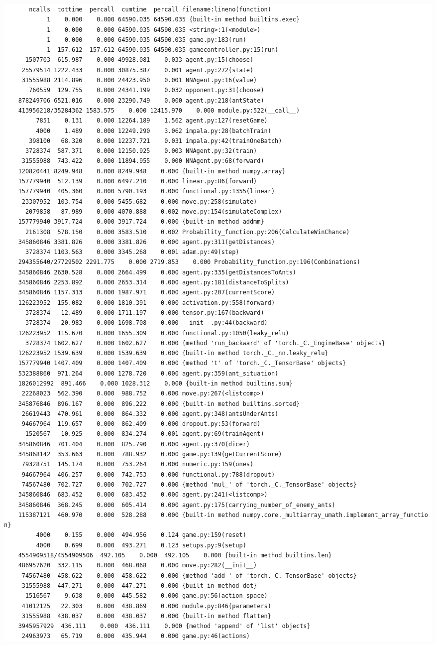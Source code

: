            ncalls  tottime  percall  cumtime  percall filename:lineno(function)
                1    0.000    0.000 64590.035 64590.035 {built-in method builtins.exec}
                1    0.000    0.000 64590.035 64590.035 <string>:1(<module>)
                1    0.000    0.000 64590.035 64590.035 game.py:183(run)
                1  157.612  157.612 64590.035 64590.035 gamecontroller.py:15(run)
          1507703  615.987    0.000 49928.081    0.033 agent.py:15(choose)
         25579514 1222.433    0.000 30875.387    0.001 agent.py:272(state)
         31555988 2114.896    0.000 24423.950    0.001 NNAgent.py:16(value)
           760559  129.755    0.000 24341.199    0.032 opponent.py:31(choose)
        878249706 6521.016    0.000 23290.749    0.000 agent.py:218(antState)
        413956218/35284362 1583.575    0.000 12415.970    0.000 module.py:522(__call__)
             7851    0.131    0.000 12264.189    1.562 agent.py:127(resetGame)
             4000    1.489    0.000 12249.290    3.062 impala.py:28(batchTrain)
           398100   68.320    0.000 12237.721    0.031 impala.py:42(trainOneBatch)
          3728374  587.371    0.000 12150.925    0.003 NNAgent.py:32(train)
         31555988  743.422    0.000 11894.955    0.000 NNAgent.py:68(forward)
        120820441 8249.948    0.000 8249.948    0.000 {built-in method numpy.array}
        157779940  512.139    0.000 6497.210    0.000 linear.py:86(forward)
        157779940  405.360    0.000 5790.193    0.000 functional.py:1355(linear)
         23307952  103.754    0.000 5455.682    0.000 move.py:258(simulate)
          2079858   87.989    0.000 4070.888    0.002 move.py:154(simulateComplex)
        157779940 3917.724    0.000 3917.724    0.000 {built-in method addmm}
          2161308  578.150    0.000 3583.510    0.002 Probability_function.py:206(CalculateWinChance)
        345860846 3381.826    0.000 3381.826    0.000 agent.py:311(getDistances)
          3728374 1103.563    0.000 3345.268    0.001 adam.py:49(step)
        294355640/27729502 2291.775    0.000 2719.853    0.000 Probability_function.py:196(Combinations)
        345860846 2630.528    0.000 2664.499    0.000 agent.py:335(getDistancesToAnts)
        345860846 2253.892    0.000 2653.314    0.000 agent.py:181(distanceToSplits)
        345860846 1157.313    0.000 1987.971    0.000 agent.py:207(currentScore)
        126223952  155.082    0.000 1810.391    0.000 activation.py:558(forward)
          3728374   12.489    0.000 1711.197    0.000 tensor.py:167(backward)
          3728374   20.983    0.000 1698.708    0.000 __init__.py:44(backward)
        126223952  115.670    0.000 1655.309    0.000 functional.py:1050(leaky_relu)
          3728374 1602.627    0.000 1602.627    0.000 {method 'run_backward' of 'torch._C._EngineBase' objects}
        126223952 1539.639    0.000 1539.639    0.000 {built-in method torch._C._nn.leaky_relu}
        157779940 1407.409    0.000 1407.409    0.000 {method 't' of 'torch._C._TensorBase' objects}
        532388860  971.264    0.000 1278.720    0.000 agent.py:359(ant_situation)
        1826012992  891.466    0.000 1028.312    0.000 {built-in method builtins.sum}
         22268023  562.390    0.000  988.752    0.000 move.py:267(<listcomp>)
        345876846  896.167    0.000  896.222    0.000 {built-in method builtins.sorted}
         26619443  470.961    0.000  864.332    0.000 agent.py:348(antsUnderAnts)
         94667964  119.657    0.000  862.409    0.000 dropout.py:53(forward)
          1520567   10.925    0.000  834.274    0.001 agent.py:69(trainAgent)
        345860846  701.404    0.000  825.790    0.000 agent.py:370(dicer)
        345868142  353.663    0.000  788.932    0.000 game.py:139(getCurrentScore)
         79328751  145.174    0.000  753.264    0.000 numeric.py:159(ones)
         94667964  406.257    0.000  742.753    0.000 functional.py:788(dropout)
         74567480  702.727    0.000  702.727    0.000 {method 'mul_' of 'torch._C._TensorBase' objects}
        345860846  683.452    0.000  683.452    0.000 agent.py:241(<listcomp>)
        345860846  368.245    0.000  605.414    0.000 agent.py:175(carrying_number_of_enemy_ants)
        115387121  460.970    0.000  528.288    0.000 {built-in method numpy.core._multiarray_umath.implement_array_function}
             4000    0.155    0.000  494.956    0.124 game.py:159(reset)
             4000    0.699    0.000  493.271    0.123 setups.py:9(setup)
        4554909518/4554909506  492.105    0.000  492.105    0.000 {built-in method builtins.len}
        486957620  332.115    0.000  468.068    0.000 move.py:282(__init__)
         74567480  458.622    0.000  458.622    0.000 {method 'add_' of 'torch._C._TensorBase' objects}
         31555988  447.271    0.000  447.271    0.000 {built-in method dot}
          1516567    9.638    0.000  445.582    0.000 game.py:56(action_space)
         41012125   22.303    0.000  438.869    0.000 module.py:846(parameters)
         31555988  438.037    0.000  438.037    0.000 {built-in method flatten}
        3945957929  436.111    0.000  436.111    0.000 {method 'append' of 'list' objects}
         24963973   65.719    0.000  435.944    0.000 game.py:46(actions)